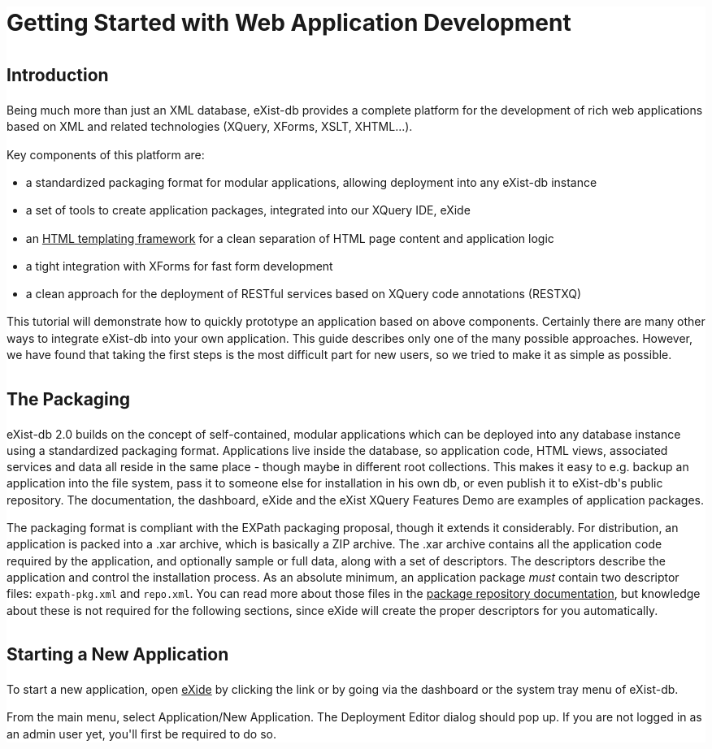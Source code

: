 # Getting Started with Web Application Development

## Introduction

Being much more than just an XML database, eXist-db provides a complete platform for the development of rich web applications based on XML and related technologies (XQuery, XForms, XSLT, XHTML...).

Key components of this platform are:

-   a standardized packaging format for modular applications, allowing deployment into any eXist-db instance

-   a set of tools to create application packages, integrated into our XQuery IDE, eXide

-   an [HTML templating framework](templating.md) for a clean separation of HTML page content and application logic

-   a tight integration with XForms for fast form development

-   a clean approach for the deployment of RESTful services based on XQuery code annotations (RESTXQ)

This tutorial will demonstrate how to quickly prototype an application based on above components. Certainly there are many other ways to integrate eXist-db into your own application. This guide describes only one of the many possible approaches. However, we have found that taking the first steps is the most difficult part for new users, so we tried to make it as simple as possible.

## The Packaging

eXist-db 2.0 builds on the concept of self-contained, modular applications which can be deployed into any database instance using a standardized packaging format. Applications live inside the database, so application code, HTML views, associated services and data all reside in the same place - though maybe in different root collections. This makes it easy to e.g. backup an application into the file system, pass it to someone else for installation in his own db, or even publish it to eXist-db's public repository. The documentation, the dashboard, eXide and the eXist XQuery Features Demo are examples of application packages.

The packaging format is compliant with the EXPath packaging proposal, though it extends it considerably. For distribution, an application is packed into a .xar archive, which is basically a ZIP archive. The .xar archive contains all the application code required by the application, and optionally sample or full data, along with a set of descriptors. The descriptors describe the application and control the installation process. As an absolute minimum, an application package *must* contain two descriptor files: `expath-pkg.xml` and `repo.xml`. You can read more about those files in the [package repository documentation](repo.md), but knowledge about these is not required for the following sections, since eXide will create the proper descriptors for you automatically.

## Starting a New Application

To start a new application, open [eXide]({eXide}/index.html) by clicking the link or by going via the dashboard or the system tray menu of eXist-db.

From the main menu, select Application/New Application. The Deployment Editor dialog should pop up. If you are not logged in as an admin user yet, you'll first be required to do so.
